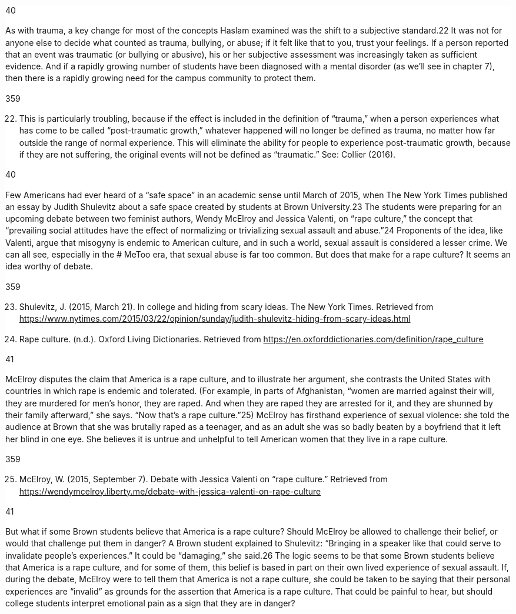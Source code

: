 40

As with trauma, a key change for most of the concepts Haslam examined was the shift to a subjective standard.22 It was not for anyone else to decide what counted as trauma, bullying, or abuse; if it felt like that to you, trust your feelings. If a person reported that an event was traumatic (or bullying or abusive), his or her subjective assessment was increasingly taken as sufficient evidence. And if a rapidly growing number of students have been diagnosed with a mental disorder (as we’ll see in chapter 7), then there is a rapidly growing need for the campus community to protect them.

359

22. This is particularly troubling, because if the effect is included in the definition of “trauma,” when a person experiences what has come to be called “post-traumatic growth,” whatever happened will no longer be defined as trauma, no matter how far outside the range of normal experience. This will eliminate the ability for people to experience post-traumatic growth, because if they are not suffering, the original events will not be defined as “traumatic.” See: Collier (2016).

40

Few Americans had ever heard of a “safe space” in an academic sense until March of 2015, when The New York Times published an essay by Judith Shulevitz about a safe space created by students at Brown University.23 The students were preparing for an upcoming debate between two feminist authors, Wendy McElroy and Jessica Valenti, on “rape culture,” the concept that “prevailing social attitudes have the effect of normalizing or trivializing sexual assault and abuse.”24 Proponents of the idea, like Valenti, argue that misogyny is endemic to American culture, and in such a world, sexual assault is considered a lesser crime. We can all see, especially in the # MeToo era, that sexual abuse is far too common. But does that make for a rape culture? It seems an idea worthy of debate.

359

23. Shulevitz, J. (2015, March 21). In college and hiding from scary ideas. The New York Times. Retrieved from https://www.nytimes.com/2015/03/22/opinion/sunday/judith-shulevitz-hiding-from-scary-ideas.html

23. Rape culture. (n.d.). Oxford Living Dictionaries. Retrieved from https://en.oxforddictionaries.com/definition/rape_culture

41

McElroy disputes the claim that America is a rape culture, and to illustrate her argument, she contrasts the United States with countries in which rape is endemic and tolerated. (For example, in parts of Afghanistan, “women are married against their will, they are murdered for men’s honor, they are raped. And when they are raped they are arrested for it, and they are shunned by their family afterward,” she says. “Now that’s a rape culture.”25) McElroy has firsthand experience of sexual violence: she told the audience at Brown that she was brutally raped as a teenager, and as an adult she was so badly beaten by a boyfriend that it left her blind in one eye. She believes it is untrue and unhelpful to tell American women that they live in a rape culture.

359

25. McElroy, W. (2015, September 7). Debate with Jessica Valenti on “rape culture.” Retrieved from https://wendymcelroy.liberty.me/debate-with-jessica-valenti-on-rape-culture

41

But what if some Brown students believe that America is a rape culture? Should McElroy be allowed to challenge their belief, or would that challenge put them in danger? A Brown student explained to Shulevitz: “Bringing in a speaker like that could serve to invalidate people’s experiences.” It could be “damaging,” she said.26 The logic seems to be that some Brown students believe that America is a rape culture, and for some of them, this belief is based in part on their own lived experience of sexual assault. If, during the debate, McElroy were to tell them that America is not a rape culture, she could be taken to be saying that their personal experiences are “invalid” as grounds for the assertion that America is a rape culture. That could be painful to hear, but should college students interpret emotional pain as a sign that they are in danger?
